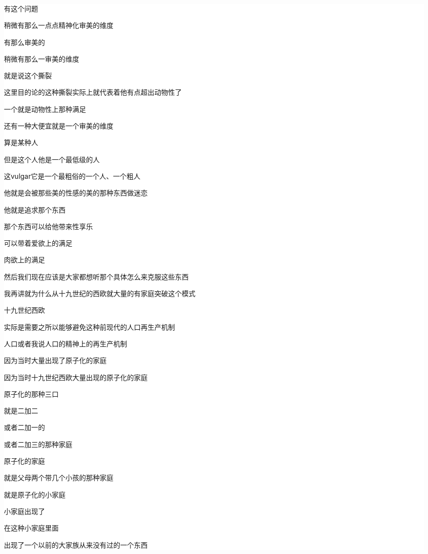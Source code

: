 有这个问题

稍微有那么一点点精神化审美的维度

有那么审美的

稍微有那么一审美的维度

就是说这个撕裂

这里目的论的这种撕裂实际上就代表着他有点超出动物性了

一个就是动物性上那种满足

还有一种大便宜就是一个审美的维度

算是某种人

但是这个人他是一个最低级的人

这vulgar它是一个最粗俗的一个人、一个粗人

他就是会被那些美的性感的美的那种东西做迷恋

他就是追求那个东西

那个东西可以给他带来性享乐

可以带着爱欲上的满足

肉欲上的满足

然后我们现在应该是大家都想听那个具体怎么来克服这些东西

我再讲就为什么从十九世纪的西欧就大量的有家庭突破这个模式

十九世纪西欧

实际是需要之所以能够避免这种前现代的人口再生产机制

人口或者我说人口的精神上的再生产机制

因为当时大量出现了原子化的家庭

因为当时十九世纪西欧大量出现的原子化的家庭

原子化的那种三口

就是二加二

或者二加一的

或者二加三的那种家庭

原子化的家庭

就是父母两个带几个小孩的那种家庭

就是原子化的小家庭

小家庭出现了

在这种小家庭里面

出现了一个以前的大家族从来没有过的一个东西
